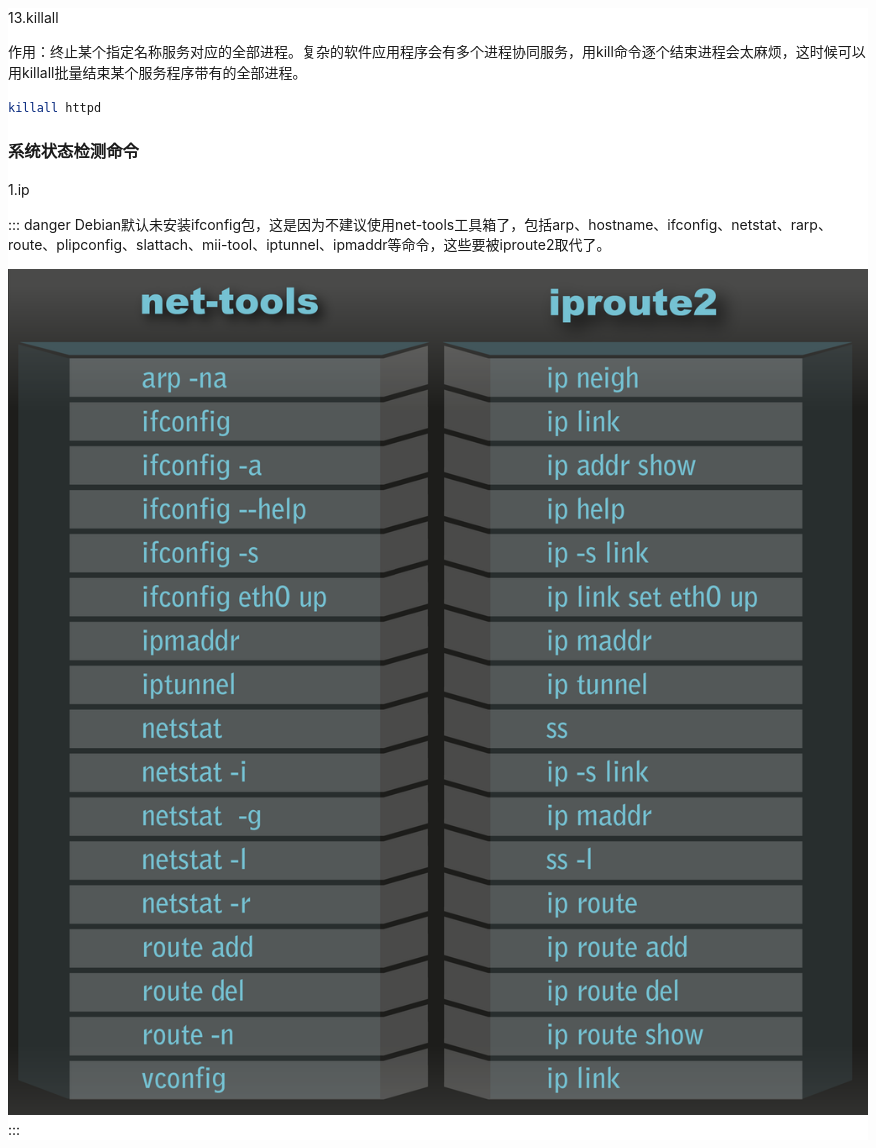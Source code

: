 13.killall

作用：终止某个指定名称服务对应的全部进程。复杂的软件应用程序会有多个进程协同服务，用kill命令逐个结束进程会太麻烦，这时候可以用killall批量结束某个服务程序带有的全部进程。

```bash
killall httpd
```

### 系统状态检测命令

1.ip

::: danger
Debian默认未安装ifconfig包，这是因为不建议使用net-tools工具箱了，包括arp、hostname、ifconfig、netstat、rarp、route、plipconfig、slattach、mii-tool、iptunnel、ipmaddr等命令，这些要被iproute2取代了。

![](./images/net-tools和iproute2.png)
:::
